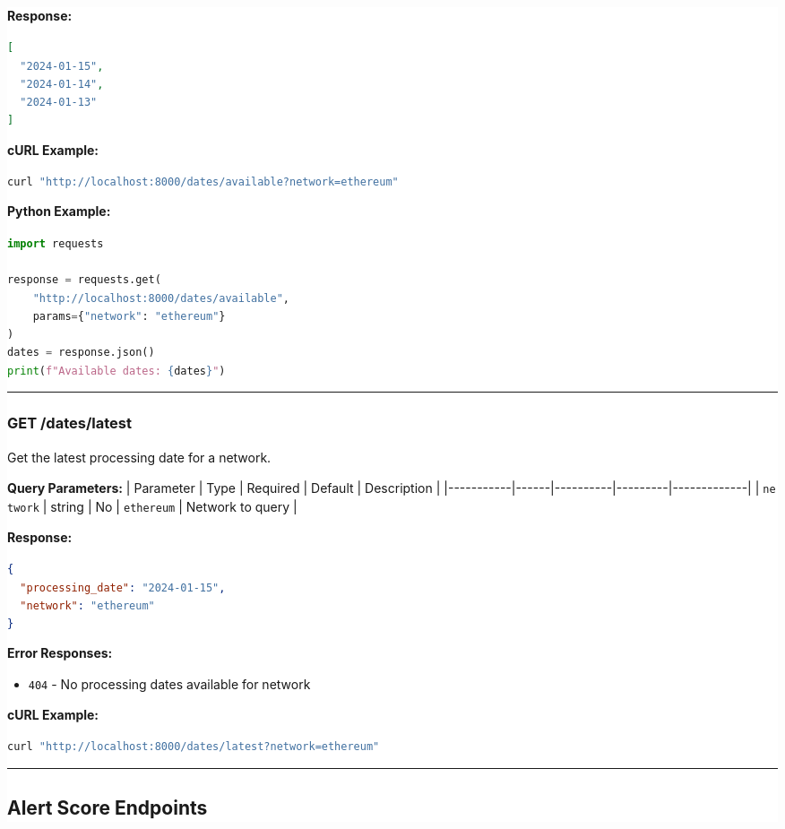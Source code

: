 **Response:**
```json
[
  "2024-01-15",
  "2024-01-14",
  "2024-01-13"
]
```

**cURL Example:**
```bash
curl "http://localhost:8000/dates/available?network=ethereum"
```

**Python Example:**
```python
import requests

response = requests.get(
    "http://localhost:8000/dates/available",
    params={"network": "ethereum"}
)
dates = response.json()
print(f"Available dates: {dates}")
```

---

### GET /dates/latest

Get the latest processing date for a network.

**Query Parameters:**
| Parameter | Type | Required | Default | Description |
|-----------|------|----------|---------|-------------|
| `network` | string | No | `ethereum` | Network to query |

**Response:**
```json
{
  "processing_date": "2024-01-15",
  "network": "ethereum"
}
```

**Error Responses:**
- `404` - No processing dates available for network

**cURL Example:**
```bash
curl "http://localhost:8000/dates/latest?network=ethereum"
```

---

## Alert Score Endpoints
